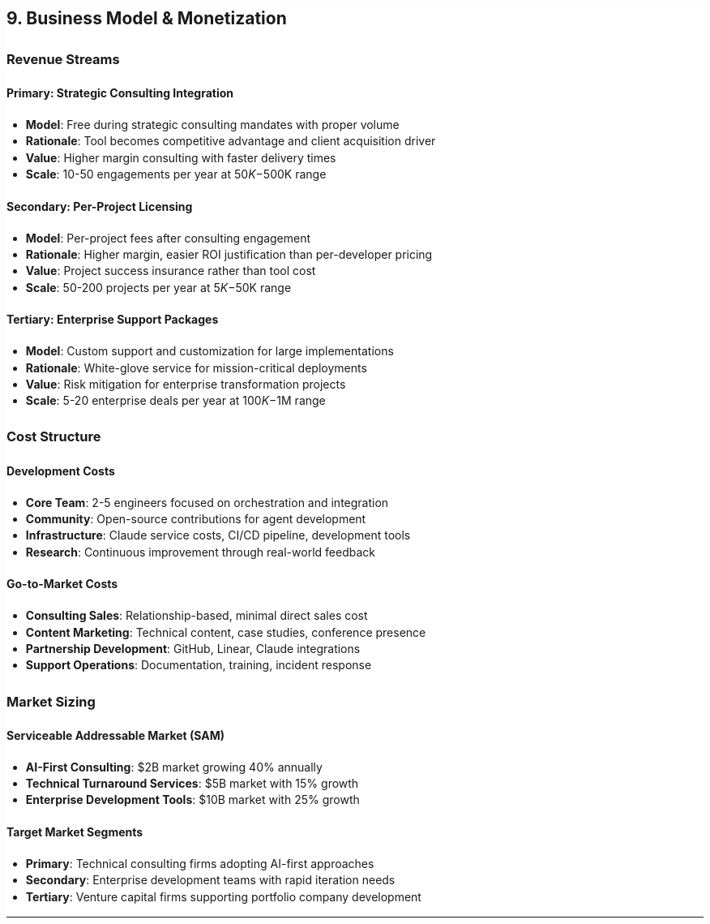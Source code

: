 ## 9. Business Model & Monetization

### **Revenue Streams**

#### **Primary: Strategic Consulting Integration**
- **Model**: Free during strategic consulting mandates with proper volume
- **Rationale**: Tool becomes competitive advantage and client acquisition driver
- **Value**: Higher margin consulting with faster delivery times
- **Scale**: 10-50 engagements per year at $50K-$500K range

#### **Secondary: Per-Project Licensing**
- **Model**: Per-project fees after consulting engagement
- **Rationale**: Higher margin, easier ROI justification than per-developer pricing
- **Value**: Project success insurance rather than tool cost
- **Scale**: 50-200 projects per year at $5K-$50K range

#### **Tertiary: Enterprise Support Packages**
- **Model**: Custom support and customization for large implementations
- **Rationale**: White-glove service for mission-critical deployments
- **Value**: Risk mitigation for enterprise transformation projects
- **Scale**: 5-20 enterprise deals per year at $100K-$1M range

### **Cost Structure**

#### **Development Costs**
- **Core Team**: 2-5 engineers focused on orchestration and integration
- **Community**: Open-source contributions for agent development
- **Infrastructure**: Claude service costs, CI/CD pipeline, development tools
- **Research**: Continuous improvement through real-world feedback

#### **Go-to-Market Costs**
- **Consulting Sales**: Relationship-based, minimal direct sales cost
- **Content Marketing**: Technical content, case studies, conference presence
- **Partnership Development**: GitHub, Linear, Claude integrations
- **Support Operations**: Documentation, training, incident response

### **Market Sizing**

#### **Serviceable Addressable Market (SAM)**
- **AI-First Consulting**: $2B market growing 40% annually
- **Technical Turnaround Services**: $5B market with 15% growth
- **Enterprise Development Tools**: $10B market with 25% growth

#### **Target Market Segments**
- **Primary**: Technical consulting firms adopting AI-first approaches
- **Secondary**: Enterprise development teams with rapid iteration needs
- **Tertiary**: Venture capital firms supporting portfolio company development

---
